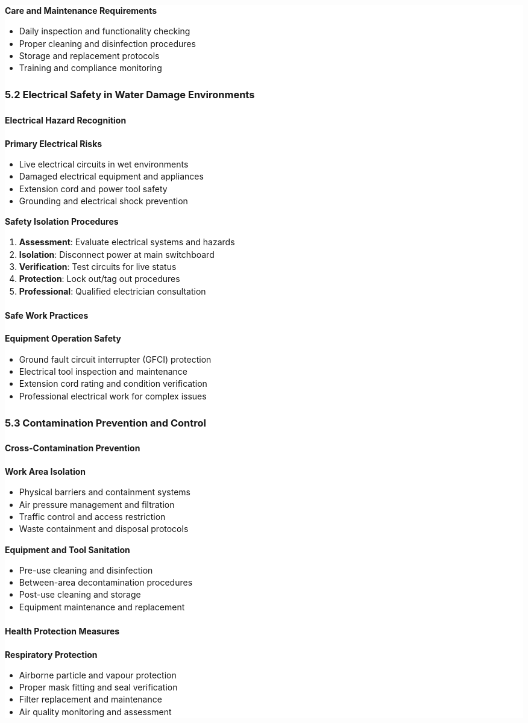 **Care and Maintenance Requirements**
- Daily inspection and functionality checking
- Proper cleaning and disinfection procedures
- Storage and replacement protocols
- Training and compliance monitoring

### 5.2 Electrical Safety in Water Damage Environments

#### Electrical Hazard Recognition

**Primary Electrical Risks**
- Live electrical circuits in wet environments
- Damaged electrical equipment and appliances
- Extension cord and power tool safety
- Grounding and electrical shock prevention

**Safety Isolation Procedures**
1. **Assessment**: Evaluate electrical systems and hazards
2. **Isolation**: Disconnect power at main switchboard
3. **Verification**: Test circuits for live status
4. **Protection**: Lock out/tag out procedures
5. **Professional**: Qualified electrician consultation

#### Safe Work Practices

**Equipment Operation Safety**
- Ground fault circuit interrupter (GFCI) protection
- Electrical tool inspection and maintenance
- Extension cord rating and condition verification
- Professional electrical work for complex issues

### 5.3 Contamination Prevention and Control

#### Cross-Contamination Prevention

**Work Area Isolation**
- Physical barriers and containment systems
- Air pressure management and filtration
- Traffic control and access restriction
- Waste containment and disposal protocols

**Equipment and Tool Sanitation**
- Pre-use cleaning and disinfection
- Between-area decontamination procedures
- Post-use cleaning and storage
- Equipment maintenance and replacement

#### Health Protection Measures

**Respiratory Protection**
- Airborne particle and vapour protection
- Proper mask fitting and seal verification
- Filter replacement and maintenance
- Air quality monitoring and assessment
